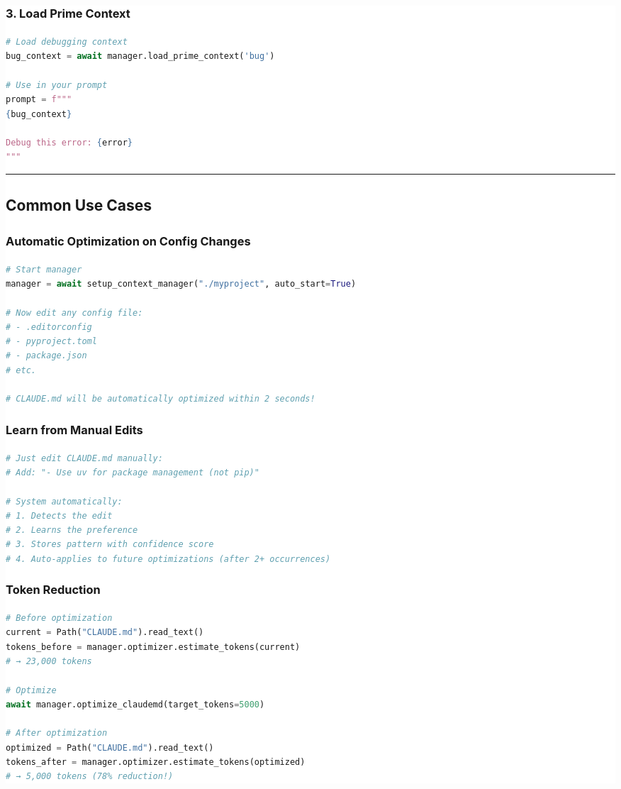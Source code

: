 ### 3. Load Prime Context

```python
# Load debugging context
bug_context = await manager.load_prime_context('bug')

# Use in your prompt
prompt = f"""
{bug_context}

Debug this error: {error}
"""
```

---

## Common Use Cases

### Automatic Optimization on Config Changes

```python
# Start manager
manager = await setup_context_manager("./myproject", auto_start=True)

# Now edit any config file:
# - .editorconfig
# - pyproject.toml
# - package.json
# etc.

# CLAUDE.md will be automatically optimized within 2 seconds!
```

### Learn from Manual Edits

```python
# Just edit CLAUDE.md manually:
# Add: "- Use uv for package management (not pip)"

# System automatically:
# 1. Detects the edit
# 2. Learns the preference
# 3. Stores pattern with confidence score
# 4. Auto-applies to future optimizations (after 2+ occurrences)
```

### Token Reduction

```python
# Before optimization
current = Path("CLAUDE.md").read_text()
tokens_before = manager.optimizer.estimate_tokens(current)
# → 23,000 tokens

# Optimize
await manager.optimize_claudemd(target_tokens=5000)

# After optimization
optimized = Path("CLAUDE.md").read_text()
tokens_after = manager.optimizer.estimate_tokens(optimized)
# → 5,000 tokens (78% reduction!)
```
